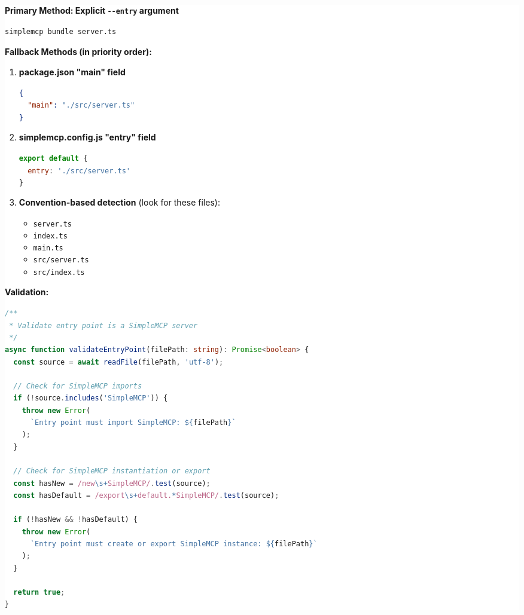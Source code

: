 **Primary Method: Explicit `--entry` argument**
```bash
simplemcp bundle server.ts
```

**Fallback Methods (in priority order):**
1. **package.json "main" field**
   ```json
   {
     "main": "./src/server.ts"
   }
   ```

2. **simplemcp.config.js "entry" field**
   ```javascript
   export default {
     entry: './src/server.ts'
   }
   ```

3. **Convention-based detection** (look for these files):
   - `server.ts`
   - `index.ts`
   - `main.ts`
   - `src/server.ts`
   - `src/index.ts`

**Validation:**
```typescript
/**
 * Validate entry point is a SimpleMCP server
 */
async function validateEntryPoint(filePath: string): Promise<boolean> {
  const source = await readFile(filePath, 'utf-8');

  // Check for SimpleMCP imports
  if (!source.includes('SimpleMCP')) {
    throw new Error(
      `Entry point must import SimpleMCP: ${filePath}`
    );
  }

  // Check for SimpleMCP instantiation or export
  const hasNew = /new\s+SimpleMCP/.test(source);
  const hasDefault = /export\s+default.*SimpleMCP/.test(source);

  if (!hasNew && !hasDefault) {
    throw new Error(
      `Entry point must create or export SimpleMCP instance: ${filePath}`
    );
  }

  return true;
}
```
